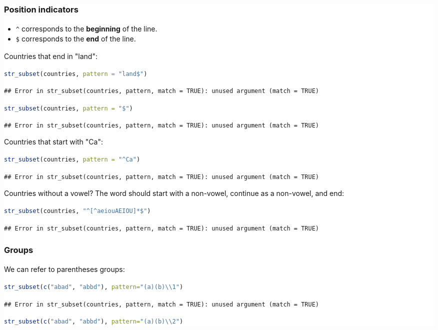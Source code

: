 ### Position indicators

- `^` corresponds to the __beginning__ of the line.
- `$` corresponds to the __end__ of the line.

Countries that end in "land":


```r
str_subset(countries, pattern = "land$")
```

```
## Error in str_subset(countries, pattern, match = TRUE): unused argument (match = TRUE)
```

```r
str_subset(countries, pattern = "$")
```

```
## Error in str_subset(countries, pattern, match = TRUE): unused argument (match = TRUE)
```

Countries that start with "Ca":


```r
str_subset(countries, pattern = "^Ca")
```

```
## Error in str_subset(countries, pattern, match = TRUE): unused argument (match = TRUE)
```

Countries without a vowel? The word should start with a non-vowel, continue as a non-vowel, and end:


```r
str_subset(countries, "^[^aeiouAEIOU]*$")
```

```
## Error in str_subset(countries, pattern, match = TRUE): unused argument (match = TRUE)
```

### Groups

We can refer to parentheses groups:


```r
str_subset(c("abad", "abbd"), pattern="(a)(b)\\1")
```

```
## Error in str_subset(countries, pattern, match = TRUE): unused argument (match = TRUE)
```

```r
str_subset(c("abad", "abbd"), pattern="(a)(b)\\2")
```
